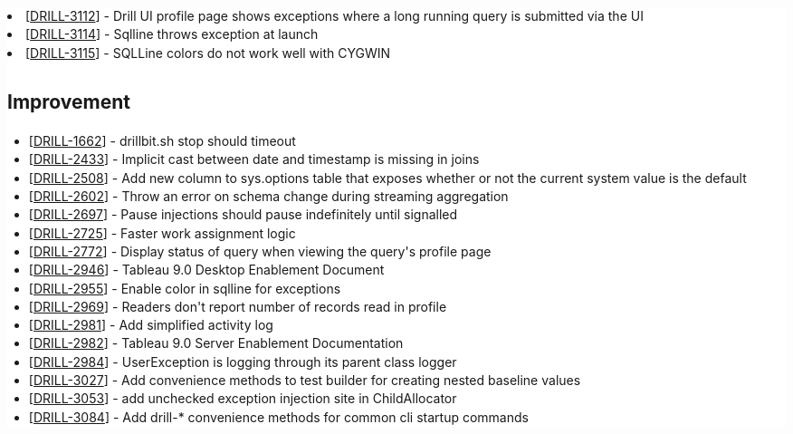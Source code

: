 </li>
<li>[<a href='https://issues.apache.org/jira/browse/DRILL-3112'>DRILL-3112</a>] -         Drill UI profile page shows exceptions where a long running query is submitted via the UI
</li>
<li>[<a href='https://issues.apache.org/jira/browse/DRILL-3114'>DRILL-3114</a>] -         Sqlline throws exception at launch
</li>
<li>[<a href='https://issues.apache.org/jira/browse/DRILL-3115'>DRILL-3115</a>] -         SQLLine colors do not work well with CYGWIN
</li>
</ul>
                    
<h2>        Improvement
</h2>
<ul>
<li>[<a href='https://issues.apache.org/jira/browse/DRILL-1662'>DRILL-1662</a>] -         drillbit.sh stop should timeout
</li>
<li>[<a href='https://issues.apache.org/jira/browse/DRILL-2433'>DRILL-2433</a>] -         Implicit cast between date and timestamp is missing in joins
</li>
<li>[<a href='https://issues.apache.org/jira/browse/DRILL-2508'>DRILL-2508</a>] -         Add new column to sys.options table that exposes whether or not the current system value is the default
</li>
<li>[<a href='https://issues.apache.org/jira/browse/DRILL-2602'>DRILL-2602</a>] -         Throw an error on schema change during streaming aggregation
</li>
<li>[<a href='https://issues.apache.org/jira/browse/DRILL-2697'>DRILL-2697</a>] -         Pause injections should pause indefinitely until signalled
</li>
<li>[<a href='https://issues.apache.org/jira/browse/DRILL-2725'>DRILL-2725</a>] -         Faster work assignment logic
</li>
<li>[<a href='https://issues.apache.org/jira/browse/DRILL-2772'>DRILL-2772</a>] -         Display status of query when viewing the query&#39;s profile page
</li>
<li>[<a href='https://issues.apache.org/jira/browse/DRILL-2946'>DRILL-2946</a>] -         Tableau 9.0 Desktop Enablement Document
</li>
<li>[<a href='https://issues.apache.org/jira/browse/DRILL-2955'>DRILL-2955</a>] -         Enable color in sqlline for exceptions
</li>
<li>[<a href='https://issues.apache.org/jira/browse/DRILL-2969'>DRILL-2969</a>] -         Readers don&#39;t report number of records read in profile
</li>
<li>[<a href='https://issues.apache.org/jira/browse/DRILL-2981'>DRILL-2981</a>] -         Add simplified activity log
</li>
<li>[<a href='https://issues.apache.org/jira/browse/DRILL-2982'>DRILL-2982</a>] -         Tableau 9.0 Server Enablement Documentation
</li>
<li>[<a href='https://issues.apache.org/jira/browse/DRILL-2984'>DRILL-2984</a>] -         UserException is logging through its parent class logger
</li>
<li>[<a href='https://issues.apache.org/jira/browse/DRILL-3027'>DRILL-3027</a>] -         Add convenience methods to test builder for creating nested baseline values
</li>
<li>[<a href='https://issues.apache.org/jira/browse/DRILL-3053'>DRILL-3053</a>] -         add unchecked exception injection site in ChildAllocator
</li>
<li>[<a href='https://issues.apache.org/jira/browse/DRILL-3084'>DRILL-3084</a>] -         Add drill-* convenience methods for common cli startup commands
</li>
</ul>